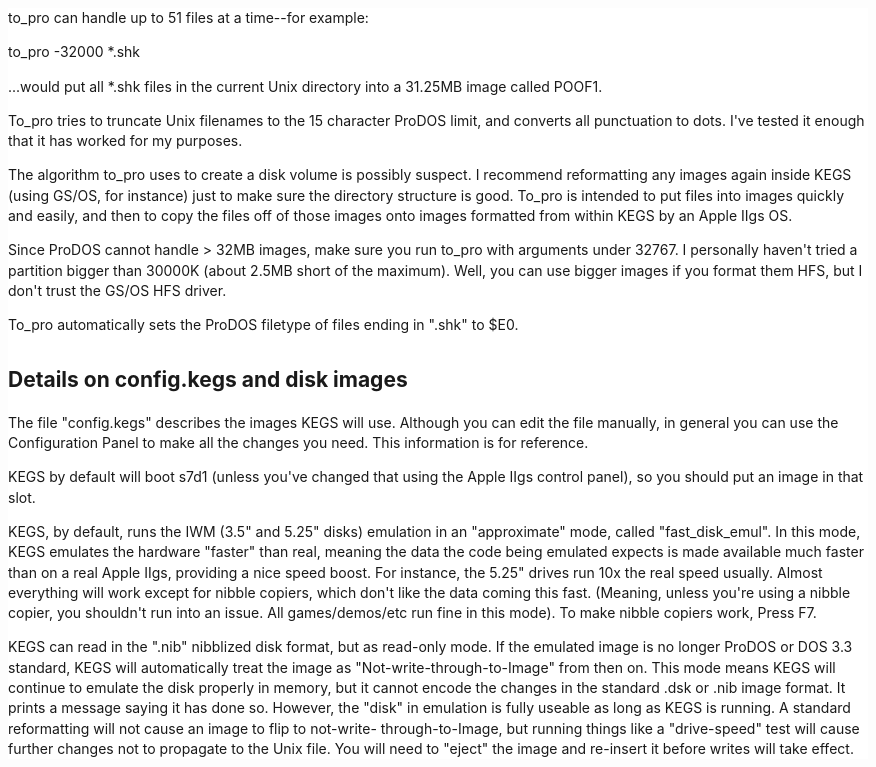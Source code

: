 to_pro can handle up to 51 files at a time--for example:

to_pro -32000 *.shk

...would put all *.shk files in the current Unix directory into a 31.25MB
image called POOF1.

To_pro tries to truncate Unix filenames to the 15 character ProDOS
limit, and converts all punctuation to dots.  I've tested it enough
that it has worked for my purposes.

The algorithm to_pro uses to create a disk volume is possibly suspect.
I recommend reformatting any images again inside KEGS (using GS/OS, for
instance) just to make sure the directory structure is good.  To_pro
is intended to put files into images quickly and easily, and then to
copy the files off of those images onto images formatted from within
KEGS by an Apple IIgs OS.

Since ProDOS cannot handle > 32MB images, make sure you run to_pro with
arguments under 32767.  I personally haven't tried a partition bigger
than 30000K (about 2.5MB short of the maximum).  Well, you can use bigger
images if you format them HFS, but I don't trust the GS/OS HFS driver.

To_pro automatically sets the ProDOS filetype of files ending in ".shk"
to $E0.

Details on config.kegs and disk images
--------------------------------------

The file "config.kegs" describes the images KEGS will use.  Although you
can edit the file manually, in general you can use the Configuration Panel
to make all the changes you need.  This information is for reference.

KEGS by default will boot s7d1 (unless you've changed that using the
Apple IIgs control panel), so you should put an image in that slot.

KEGS, by default, runs the IWM (3.5" and 5.25" disks) emulation in an
"approximate" mode, called "fast_disk_emul".  In this mode, KEGS
emulates the hardware "faster" than real, meaning the data the code
being emulated expects is made available much faster than on a real
Apple IIgs, providing a nice speed boost.  For instance, the 5.25"
drives run 10x the real speed usually.  Almost everything will work
except for nibble copiers, which don't like the data coming this fast.
(Meaning, unless you're using a nibble copier, you shouldn't run into an
issue.  All games/demos/etc run fine in this mode).  To make nibble
copiers work, Press F7.

KEGS can read in the ".nib" nibblized disk format, but as read-only mode.  If
the emulated image is no longer ProDOS or DOS 3.3 standard, KEGS will
automatically treat the image as "Not-write-through-to-Image" from then
on.  This mode means KEGS will continue to emulate the disk properly in
memory, but it cannot encode the changes in the standard .dsk or .nib
image format.  It prints a message saying it has done so.  However,
the "disk" in emulation is fully useable as long as KEGS is running.  A
standard reformatting will not cause an image to flip to not-write-
through-to-Image, but running things like a "drive-speed" test will cause
further changes not to propagate to the Unix file.  You will need
to "eject" the image and re-insert it before writes will take effect.

